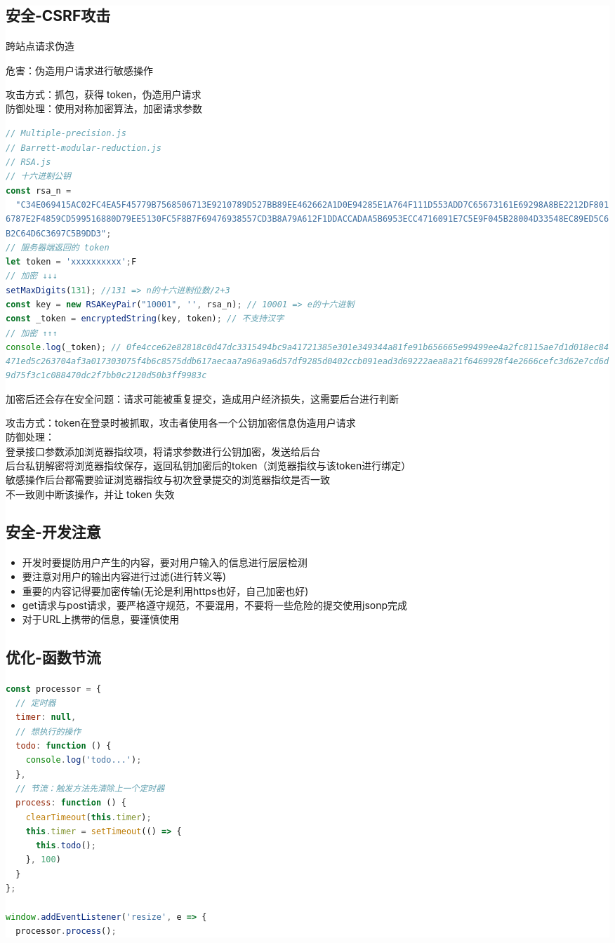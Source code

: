 **安全-CSRF攻击**
---
跨站点请求伪造

危害：伪造用户请求进行敏感操作

攻击方式：抓包，获得 token，伪造用户请求  
防御处理：使用对称加密算法，加密请求参数  
```js
// Multiple-precision.js
// Barrett-modular-reduction.js
// RSA.js
// 十六进制公钥
const rsa_n =
  "C34E069415AC02FC4EA5F45779B7568506713E9210789D527BB89EE462662A1D0E94285E1A764F111D553ADD7C65673161E69298A8BE2212DF8016787E2F4859CD599516880D79EE5130FC5F8B7F69476938557CD3B8A79A612F1DDACCADAA5B6953ECC4716091E7C5E9F045B28004D33548EC89ED5C6B2C64D6C3697C5B9DD3";
// 服务器端返回的 token
let token = 'xxxxxxxxxx';F
// 加密 ↓↓↓
setMaxDigits(131); //131 => n的十六进制位数/2+3
const key = new RSAKeyPair("10001", '', rsa_n); // 10001 => e的十六进制
const _token = encryptedString(key, token); // 不支持汉字
// 加密 ↑↑↑
console.log(_token); // 0fe4cce62e82818c0d47dc3315494bc9a41721385e301e349344a81fe91b656665e99499ee4a2fc8115ae7d1d018ec84471ed5c263704af3a017303075f4b6c8575ddb617aecaa7a96a9a6d57df9285d0402ccb091ead3d69222aea8a21f6469928f4e2666cefc3d62e7cd6d9d75f3c1c088470dc2f7bb0c2120d50b3ff9983c
```
加密后还会存在安全问题：请求可能被重复提交，造成用户经济损失，这需要后台进行判断

攻击方式：token在登录时被抓取，攻击者使用各一个公钥加密信息伪造用户请求  
防御处理：  
登录接口参数添加浏览器指纹项，将请求参数进行公钥加密，发送给后台  
后台私钥解密将浏览器指纹保存，返回私钥加密后的token（浏览器指纹与该token进行绑定）  
敏感操作后台都需要验证浏览器指纹与初次登录提交的浏览器指纹是否一致  
不一致则中断该操作，并让 token 失效

**安全-开发注意**
---
* 开发时要提防用户产生的内容，要对用户输入的信息进行层层检测
* 要注意对用户的输出内容进行过滤(进行转义等)
* 重要的内容记得要加密传输(无论是利用https也好，自己加密也好)
* get请求与post请求，要严格遵守规范，不要混用，不要将一些危险的提交使用jsonp完成
* 对于URL上携带的信息，要谨慎使用

**优化-函数节流**
---
```js
const processor = {
  // 定时器
  timer: null,
  // 想执行的操作
  todo: function () {
    console.log('todo...');
  },
  // 节流：触发方法先清除上一个定时器
  process: function () {
    clearTimeout(this.timer);
    this.timer = setTimeout(() => {
      this.todo();
    }, 100)
  }
};

window.addEventListener('resize', e => {
  processor.process();
```
